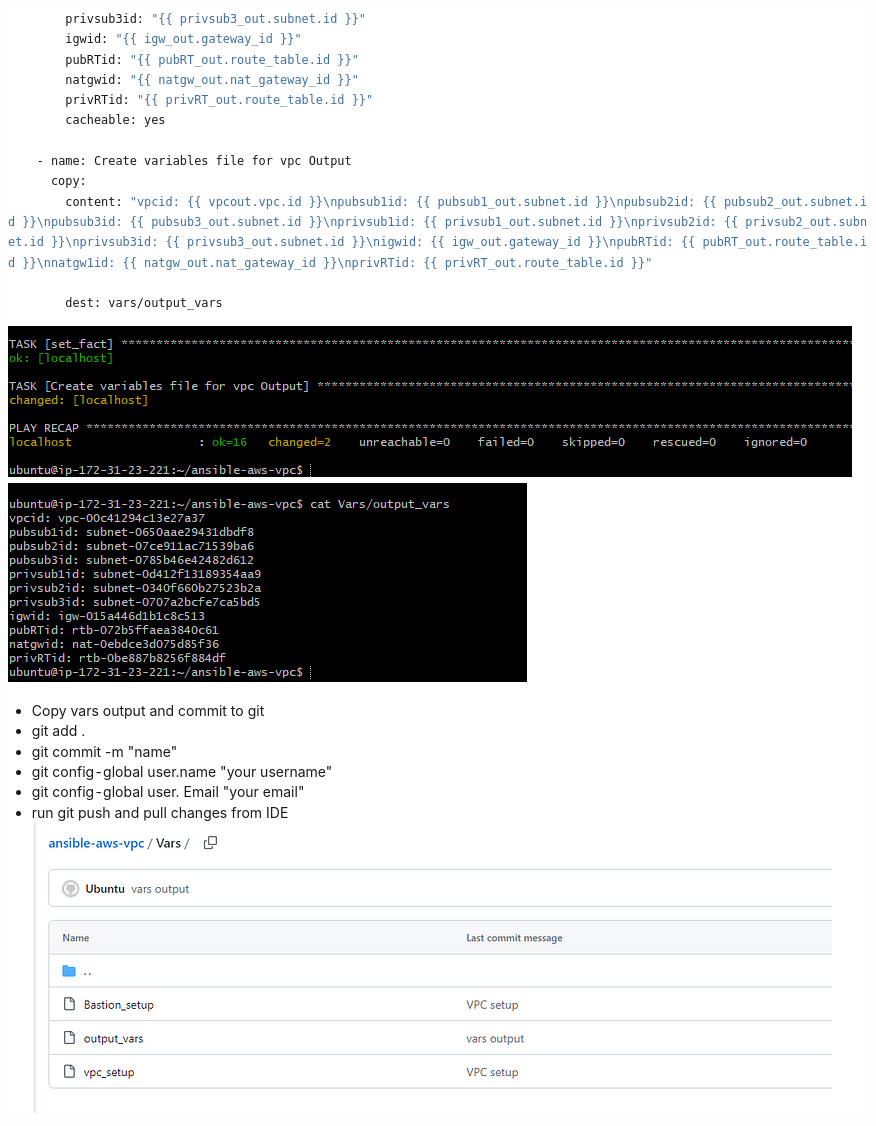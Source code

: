 ```sh
        privsub3id: "{{ privsub3_out.subnet.id }}"
        igwid: "{{ igw_out.gateway_id }}"
        pubRTid: "{{ pubRT_out.route_table.id }}"
        natgwid: "{{ natgw_out.nat_gateway_id }}"
        privRTid: "{{ privRT_out.route_table.id }}" 
        cacheable: yes

    - name: Create variables file for vpc Output
      copy:
        content: "vpcid: {{ vpcout.vpc.id }}\npubsub1id: {{ pubsub1_out.subnet.id }}\npubsub2id: {{ pubsub2_out.subnet.id }}\npubsub3id: {{ pubsub3_out.subnet.id }}\nprivsub1id: {{ privsub1_out.subnet.id }}\nprivsub2id: {{ privsub2_out.subnet.id }}\nprivsub3id: {{ privsub3_out.subnet.id }}\nigwid: {{ igw_out.gateway_id }}\npubRTid: {{ pubRT_out.route_table.id }}\nnatgw1id: {{ natgw_out.nat_gateway_id }}\nprivRTid: {{ privRT_out.route_table.id }}"

        dest: vars/output_vars
```
![](Images/variable%20file%20setup.png)
![](Images/vars%20output.png)

* Copy vars output and commit to git
* git add . 
* git commit -m "name"
* git config - global user.name "your username"
* git config - global user. Email "your email"
* run git push and pull changes from IDE
![](Images/vars%20git.png)
